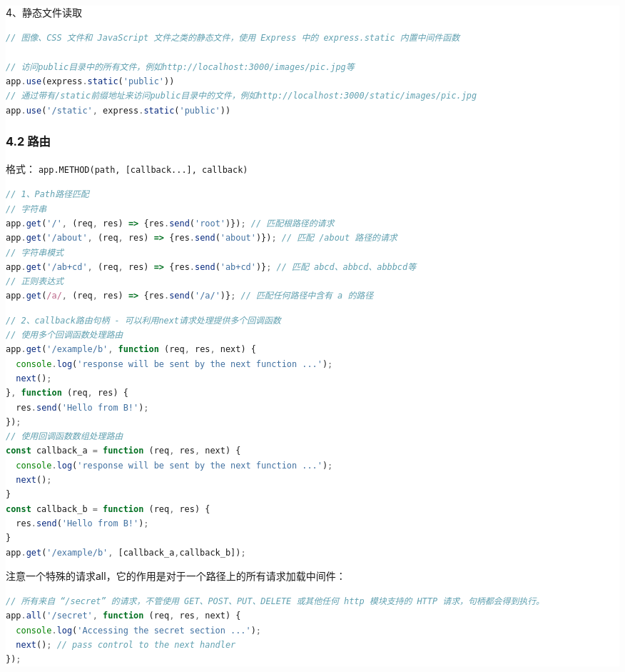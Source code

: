 4、静态文件读取

```javascript
// 图像、CSS 文件和 JavaScript 文件之类的静态文件，使用 Express 中的 express.static 内置中间件函数

// 访问public目录中的所有文件，例如http://localhost:3000/images/pic.jpg等
app.use(express.static('public'))
// 通过带有/static前缀地址来访问public目录中的文件，例如http://localhost:3000/static/images/pic.jpg
app.use('/static', express.static('public'))
```

### 4.2 路由

格式： `app.METHOD(path, [callback...], callback)`

```javascript
// 1、Path路径匹配
// 字符串
app.get('/', (req, res) => {res.send('root')}); // 匹配根路径的请求
app.get('/about', (req, res) => {res.send('about')}); // 匹配 /about 路径的请求
// 字符串模式
app.get('/ab+cd', (req, res) => {res.send('ab+cd')}; // 匹配 abcd、abbcd、abbbcd等
// 正则表达式
app.get(/a/, (req, res) => {res.send('/a/')}; // 匹配任何路径中含有 a 的路径
```

```javascript
// 2、callback路由句柄 - 可以利用next请求处理提供多个回调函数
// 使用多个回调函数处理路由
app.get('/example/b', function (req, res, next) {
  console.log('response will be sent by the next function ...');
  next();
}, function (req, res) {
  res.send('Hello from B!');
});
// 使用回调函数数组处理路由
const callback_a = function (req, res, next) {
  console.log('response will be sent by the next function ...');
  next();
}
const callback_b = function (req, res) {
  res.send('Hello from B!');
}
app.get('/example/b', [callback_a,callback_b]);
```

注意一个特殊的请求all，它的作用是对于一个路径上的所有请求加载中间件：

```javascript
// 所有来自 “/secret” 的请求，不管使用 GET、POST、PUT、DELETE 或其他任何 http 模块支持的 HTTP 请求，句柄都会得到执行。
app.all('/secret', function (req, res, next) {
  console.log('Accessing the secret section ...');
  next(); // pass control to the next handler
});
```
